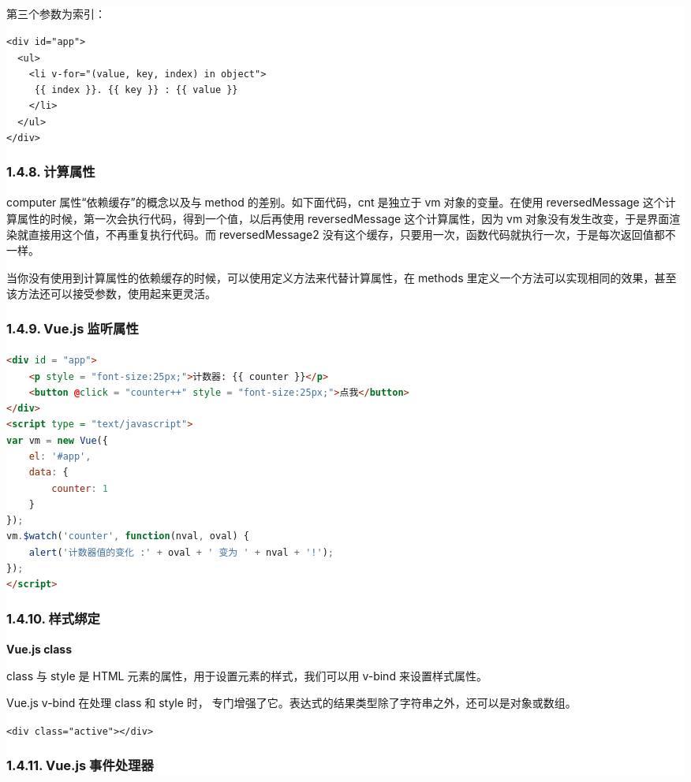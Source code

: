 第三个参数为索引：

```
<div id="app">
  <ul>
    <li v-for="(value, key, index) in object">
     {{ index }}. {{ key }} : {{ value }}
    </li>
  </ul>
</div>
```

### 1.4.8. 计算属性

computer 属性“依赖缓存”的概念以及与 method 的差别。如下面代码，cnt 是独立于 vm 对象的变量。在使用 reversedMessage 这个计算属性的时候，第一次会执行代码，得到一个值，以后再使用 reversedMessage 这个计算属性，因为 vm 对象没有发生改变，于是界面渲染就直接用这个值，不再重复执行代码。而 reversedMessage2 没有这个缓存，只要用一次，函数代码就执行一次，于是每次返回值都不一样。



当你没有使用到计算属性的依赖缓存的时候，可以使用定义方法来代替计算属性，在 methods 里定义一个方法可以实现相同的效果，甚至该方法还可以接受参数，使用起来更灵活。

### 1.4.9. Vue.js 监听属性



```html
<div id = "app">
    <p style = "font-size:25px;">计数器: {{ counter }}</p>
    <button @click = "counter++" style = "font-size:25px;">点我</button>
</div>
<script type = "text/javascript">
var vm = new Vue({
    el: '#app',
    data: {
        counter: 1
    }
});
vm.$watch('counter', function(nval, oval) {
    alert('计数器值的变化 :' + oval + ' 变为 ' + nval + '!');
});
</script>
```

### 1.4.10. 样式绑定

**Vue.js class**

class 与 style 是 HTML 元素的属性，用于设置元素的样式，我们可以用 v-bind 来设置样式属性。

Vue.js v-bind 在处理 class 和 style 时， 专门增强了它。表达式的结果类型除了字符串之外，还可以是对象或数组。

```
<div class="active"></div>
```

### 1.4.11. Vue.js 事件处理器

